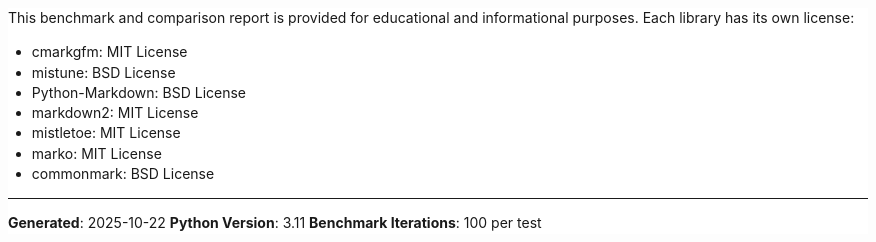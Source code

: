 This benchmark and comparison report is provided for educational and informational purposes. Each library has its own license:

- cmarkgfm: MIT License
- mistune: BSD License
- Python-Markdown: BSD License
- markdown2: MIT License
- mistletoe: MIT License
- marko: MIT License
- commonmark: BSD License

---

**Generated**: 2025-10-22
**Python Version**: 3.11
**Benchmark Iterations**: 100 per test
